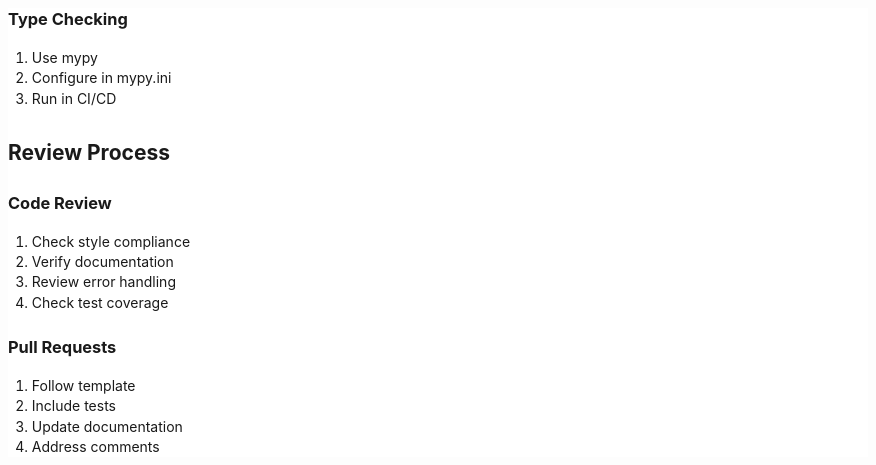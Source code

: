 ### Type Checking
1. Use mypy
2. Configure in mypy.ini
3. Run in CI/CD

## Review Process

### Code Review
1. Check style compliance
2. Verify documentation
3. Review error handling
4. Check test coverage

### Pull Requests
1. Follow template
2. Include tests
3. Update documentation
4. Address comments 